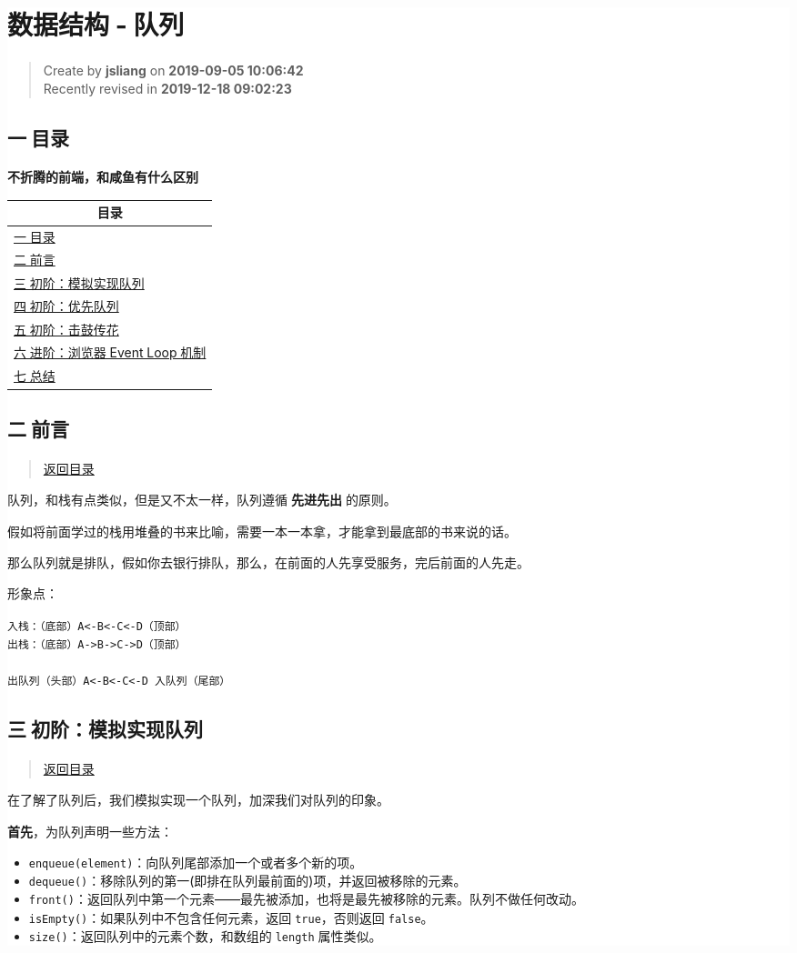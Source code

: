 数据结构 - 队列
===

> Create by **jsliang** on **2019-09-05 10:06:42**  
> Recently revised in **2019-12-18 09:02:23**

## <a name="chapter-one" id="chapter-one"></a>一 目录

**不折腾的前端，和咸鱼有什么区别**

| 目录 |
| --- | 
| [一 目录](#chapter-one) | 
| <a name="catalog-chapter-two" id="catalog-chapter-two"></a>[二 前言](#chapter-two) |
| <a name="catalog-chapter-three" id="catalog-chapter-three"></a>[三 初阶：模拟实现队列](#chapter-three) |
| <a name="catalog-chapter-four" id="catalog-chapter-four"></a>[四 初阶：优先队列](#chapter-four) |
| <a name="catalog-chapter-five" id="catalog-chapter-five"></a>[五 初阶：击鼓传花](#chapter-five) |
| <a name="catalog-chapter-six" id="catalog-chapter-six"></a>[六 进阶：浏览器 Event Loop 机制](#chapter-six) |
| <a name="catalog-chapter-seven" id="catalog-chapter-seven"></a>[七 总结](#chapter-seven) |

## <a name="chapter-two" id="chapter-two"></a>二 前言

> [返回目录](#chapter-one)

队列，和栈有点类似，但是又不太一样，队列遵循 **先进先出** 的原则。

假如将前面学过的栈用堆叠的书来比喻，需要一本一本拿，才能拿到最底部的书来说的话。

那么队列就是排队，假如你去银行排队，那么，在前面的人先享受服务，完后前面的人先走。

形象点：

```
入栈：（底部）A<-B<-C<-D（顶部）
出栈：（底部）A->B->C->D（顶部）

出队列（头部）A<-B<-C<-D 入队列（尾部）
```

## <a name="chapter-three" id="chapter-three"></a>三 初阶：模拟实现队列

> [返回目录](#chapter-one)

在了解了队列后，我们模拟实现一个队列，加深我们对队列的印象。

**首先**，为队列声明一些方法：

* `enqueue(element)`：向队列尾部添加一个或者多个新的项。
* `dequeue()`：移除队列的第一(即排在队列最前面的)项，并返回被移除的元素。
* `front()`：返回队列中第一个元素——最先被添加，也将是最先被移除的元素。队列不做任何改动。
* `isEmpty()`：如果队列中不包含任何元素，返回 `true`，否则返回 `false`。
* `size()`：返回队列中的元素个数，和数组的 `length` 属性类似。
